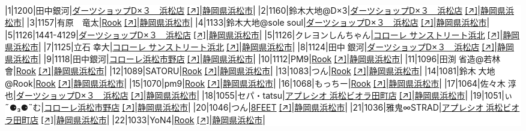 |1|1200|<span class="rank-name-pd">田中銀河</span>|<a href="/darts/rank/shops/90165.html">ダーツショップD×３　浜松店</a> <a href="https://vs.phoenixdarts.com/jp/shop/shopDetailInfo/s_90165?s_seq=90165">[↗]</a>|<a href="/darts/rank/静岡県/浜松市">静岡県浜松市</a>|
|2|1160|<span class="rank-name-pd">鈴木大地@D×3</span>|<a href="/darts/rank/shops/90165.html">ダーツショップD×３　浜松店</a> <a href="https://vs.phoenixdarts.com/jp/shop/shopDetailInfo/s_90165?s_seq=90165">[↗]</a>|<a href="/darts/rank/静岡県/浜松市">静岡県浜松市</a>|
|3|1157|<span class="rank-name-pd">有原　竜太</span>|<a href="/darts/rank/shops/54148.html">Rook</a> <a href="https://vs.phoenixdarts.com/jp/shop/shopDetailInfo/s_54148?s_seq=54148">[↗]</a>|<a href="/darts/rank/静岡県/浜松市">静岡県浜松市</a>|
|4|1133|<span class="rank-name-pd">鈴木大地@sole soul</span>|<a href="/darts/rank/shops/90165.html">ダーツショップD×３　浜松店</a> <a href="https://vs.phoenixdarts.com/jp/shop/shopDetailInfo/s_90165?s_seq=90165">[↗]</a>|<a href="/darts/rank/静岡県/浜松市">静岡県浜松市</a>|
|5|1126|<span class="rank-name-pd">1441-4129</span>|<a href="/darts/rank/shops/90165.html">ダーツショップD×３　浜松店</a> <a href="https://vs.phoenixdarts.com/jp/shop/shopDetailInfo/s_90165?s_seq=90165">[↗]</a>|<a href="/darts/rank/静岡県/浜松市">静岡県浜松市</a>|
|5|1126|<span class="rank-name-pd">クレヨンしんちゃん</span>|<a href="/darts/rank/shops/7422.html">コローレ サンストリート浜北</a> <a href="https://vs.phoenixdarts.com/jp/shop/shopDetailInfo/s_7422?s_seq=7422">[↗]</a>|<a href="/darts/rank/静岡県/浜松市">静岡県浜松市</a>|
|7|1125|<span class="rank-name-pd">立石 幸大</span>|<a href="/darts/rank/shops/7422.html">コローレ サンストリート浜北</a> <a href="https://vs.phoenixdarts.com/jp/shop/shopDetailInfo/s_7422?s_seq=7422">[↗]</a>|<a href="/darts/rank/静岡県/浜松市">静岡県浜松市</a>|
|8|1124|<span class="rank-name-pd"><span class="pro-icon-pd"></span>田中 銀河</span>|<a href="/darts/rank/shops/90165.html">ダーツショップD×３　浜松店</a> <a href="https://vs.phoenixdarts.com/jp/shop/shopDetailInfo/s_90165?s_seq=90165">[↗]</a>|<a href="/darts/rank/静岡県/浜松市">静岡県浜松市</a>|
|9|1118|<span class="rank-name-pd">田中銀河</span>|<a href="/darts/rank/shops/8456.html">コローレ浜松市野店</a> <a href="https://vs.phoenixdarts.com/jp/shop/shopDetailInfo/s_8456?s_seq=8456">[↗]</a>|<a href="/darts/rank/静岡県/浜松市">静岡県浜松市</a>|
|10|1112|<span class="rank-name-pd">PM9</span>|<a href="/darts/rank/shops/54148.html">Rook</a> <a href="https://vs.phoenixdarts.com/jp/shop/shopDetailInfo/s_54148?s_seq=54148">[↗]</a>|<a href="/darts/rank/静岡県/浜松市">静岡県浜松市</a>|
|11|1096|<span class="rank-name-pd">田渕 省造@若林會</span>|<a href="/darts/rank/shops/54148.html">Rook</a> <a href="https://vs.phoenixdarts.com/jp/shop/shopDetailInfo/s_54148?s_seq=54148">[↗]</a>|<a href="/darts/rank/静岡県/浜松市">静岡県浜松市</a>|
|12|1089|<span class="rank-name-pd">SATORU</span>|<a href="/darts/rank/shops/54148.html">Rook</a> <a href="https://vs.phoenixdarts.com/jp/shop/shopDetailInfo/s_54148?s_seq=54148">[↗]</a>|<a href="/darts/rank/静岡県/浜松市">静岡県浜松市</a>|
|13|1083|<span class="rank-name-pd">つん</span>|<a href="/darts/rank/shops/54148.html">Rook</a> <a href="https://vs.phoenixdarts.com/jp/shop/shopDetailInfo/s_54148?s_seq=54148">[↗]</a>|<a href="/darts/rank/静岡県/浜松市">静岡県浜松市</a>|
|14|1081|<span class="rank-name-pd">鈴木 大地@Rook</span>|<a href="/darts/rank/shops/54148.html">Rook</a> <a href="https://vs.phoenixdarts.com/jp/shop/shopDetailInfo/s_54148?s_seq=54148">[↗]</a>|<a href="/darts/rank/静岡県/浜松市">静岡県浜松市</a>|
|15|1070|<span class="rank-name-pd">pm9</span>|<a href="/darts/rank/shops/54148.html">Rook</a> <a href="https://vs.phoenixdarts.com/jp/shop/shopDetailInfo/s_54148?s_seq=54148">[↗]</a>|<a href="/darts/rank/静岡県/浜松市">静岡県浜松市</a>|
|16|1068|<span class="rank-name-pd">もっちー</span>|<a href="/darts/rank/shops/54148.html">Rook</a> <a href="https://vs.phoenixdarts.com/jp/shop/shopDetailInfo/s_54148?s_seq=54148">[↗]</a>|<a href="/darts/rank/静岡県/浜松市">静岡県浜松市</a>|
|17|1064|<span class="rank-name-pd"><span class="pro-icon-pd"></span>佐々木 淳也</span>|<a href="/darts/rank/shops/90165.html">ダーツショップD×３　浜松店</a> <a href="https://vs.phoenixdarts.com/jp/shop/shopDetailInfo/s_90165?s_seq=90165">[↗]</a>|<a href="/darts/rank/静岡県/浜松市">静岡県浜松市</a>|
|18|1055|<span class="rank-name-pd">セパ・tatsu</span>|<a href="/darts/rank/shops/8365.html">アプレシオ 浜松ビオラ田町店</a> <a href="https://vs.phoenixdarts.com/jp/shop/shopDetailInfo/s_8365?s_seq=8365">[↗]</a>|<a href="/darts/rank/静岡県/浜松市">静岡県浜松市</a>|
|19|1051|<span class="rank-name-pd">ぃ˶⚈₃⚈˵む</span>|<a href="/darts/rank/shops/8456.html">コローレ浜松市野店</a> <a href="https://vs.phoenixdarts.com/jp/shop/shopDetailInfo/s_8456?s_seq=8456">[↗]</a>|<a href="/darts/rank/静岡県/浜松市">静岡県浜松市</a>|
|20|1046|<span class="rank-name-pd">つん</span>|<a href="/darts/rank/shops/60067.html">8FEET</a> <a href="https://vs.phoenixdarts.com/jp/shop/shopDetailInfo/s_60067?s_seq=60067">[↗]</a>|<a href="/darts/rank/静岡県/浜松市">静岡県浜松市</a>|
|21|1036|<span class="rank-name-pd">雅鬼∞STRAD</span>|<a href="/darts/rank/shops/8365.html">アプレシオ 浜松ビオラ田町店</a> <a href="https://vs.phoenixdarts.com/jp/shop/shopDetailInfo/s_8365?s_seq=8365">[↗]</a>|<a href="/darts/rank/静岡県/浜松市">静岡県浜松市</a>|
|22|1033|<span class="rank-name-pd">YoN4</span>|<a href="/darts/rank/shops/54148.html">Rook</a> <a href="https://vs.phoenixdarts.com/jp/shop/shopDetailInfo/s_54148?s_seq=54148">[↗]</a>|<a href="/darts/rank/静岡県/浜松市">静岡県浜松市</a>|
